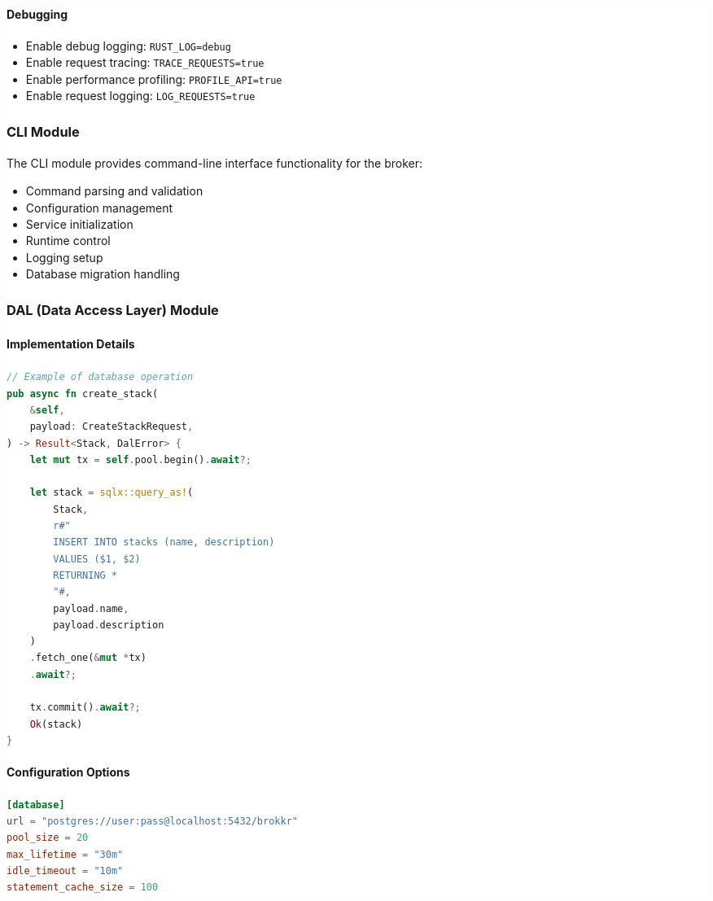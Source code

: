 #### Debugging
- Enable debug logging: `RUST_LOG=debug`
- Enable request tracing: `TRACE_REQUESTS=true`
- Enable performance profiling: `PROFILE_API=true`
- Enable request logging: `LOG_REQUESTS=true`

### CLI Module

The CLI module provides command-line interface functionality for the broker:

- Command parsing and validation
- Configuration management
- Service initialization
- Runtime control
- Logging setup
- Database migration handling

### DAL (Data Access Layer) Module

#### Implementation Details
```rust
// Example of database operation
pub async fn create_stack(
    &self,
    payload: CreateStackRequest,
) -> Result<Stack, DalError> {
    let mut tx = self.pool.begin().await?;

    let stack = sqlx::query_as!(
        Stack,
        r#"
        INSERT INTO stacks (name, description)
        VALUES ($1, $2)
        RETURNING *
        "#,
        payload.name,
        payload.description
    )
    .fetch_one(&mut *tx)
    .await?;

    tx.commit().await?;
    Ok(stack)
}
```

#### Configuration Options
```toml
[database]
url = "postgres://user:pass@localhost:5432/brokkr"
pool_size = 20
max_lifetime = "30m"
idle_timeout = "10m"
statement_cache_size = 100
```
